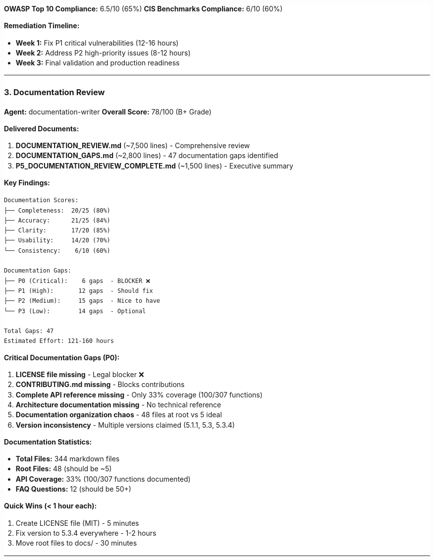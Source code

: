 **OWASP Top 10 Compliance:** 6.5/10 (65%)
**CIS Benchmarks Compliance:** 6/10 (60%)

**Remediation Timeline:**
- **Week 1:** Fix P1 critical vulnerabilities (12-16 hours)
- **Week 2:** Address P2 high-priority issues (8-12 hours)
- **Week 3:** Final validation and production readiness

---

### 3. Documentation Review

**Agent:** documentation-writer
**Overall Score:** 78/100 (B+ Grade)

**Delivered Documents:**
1. **DOCUMENTATION_REVIEW.md** (~7,500 lines) - Comprehensive review
2. **DOCUMENTATION_GAPS.md** (~2,800 lines) - 47 documentation gaps identified
3. **P5_DOCUMENTATION_REVIEW_COMPLETE.md** (~1,500 lines) - Executive summary

**Key Findings:**
```
Documentation Scores:
├── Completeness:  20/25 (80%)
├── Accuracy:      21/25 (84%)
├── Clarity:       17/20 (85%)
├── Usability:     14/20 (70%)
└── Consistency:    6/10 (60%)

Documentation Gaps:
├── P0 (Critical):    6 gaps  - BLOCKER ❌
├── P1 (High):       12 gaps  - Should fix
├── P2 (Medium):     15 gaps  - Nice to have
└── P3 (Low):        14 gaps  - Optional

Total Gaps: 47
Estimated Effort: 121-160 hours
```

**Critical Documentation Gaps (P0):**
1. **LICENSE file missing** - Legal blocker ❌
2. **CONTRIBUTING.md missing** - Blocks contributions
3. **Complete API reference missing** - Only 33% coverage (100/307 functions)
4. **Architecture documentation missing** - No technical reference
5. **Documentation organization chaos** - 48 files at root vs 5 ideal
6. **Version inconsistency** - Multiple versions claimed (5.1.1, 5.3, 5.3.4)

**Documentation Statistics:**
- **Total Files:** 344 markdown files
- **Root Files:** 48 (should be ~5)
- **API Coverage:** 33% (100/307 functions documented)
- **FAQ Questions:** 12 (should be 50+)

**Quick Wins (< 1 hour each):**
1. Create LICENSE file (MIT) - 5 minutes
2. Fix version to 5.3.4 everywhere - 1-2 hours
3. Move root files to docs/ - 30 minutes

---